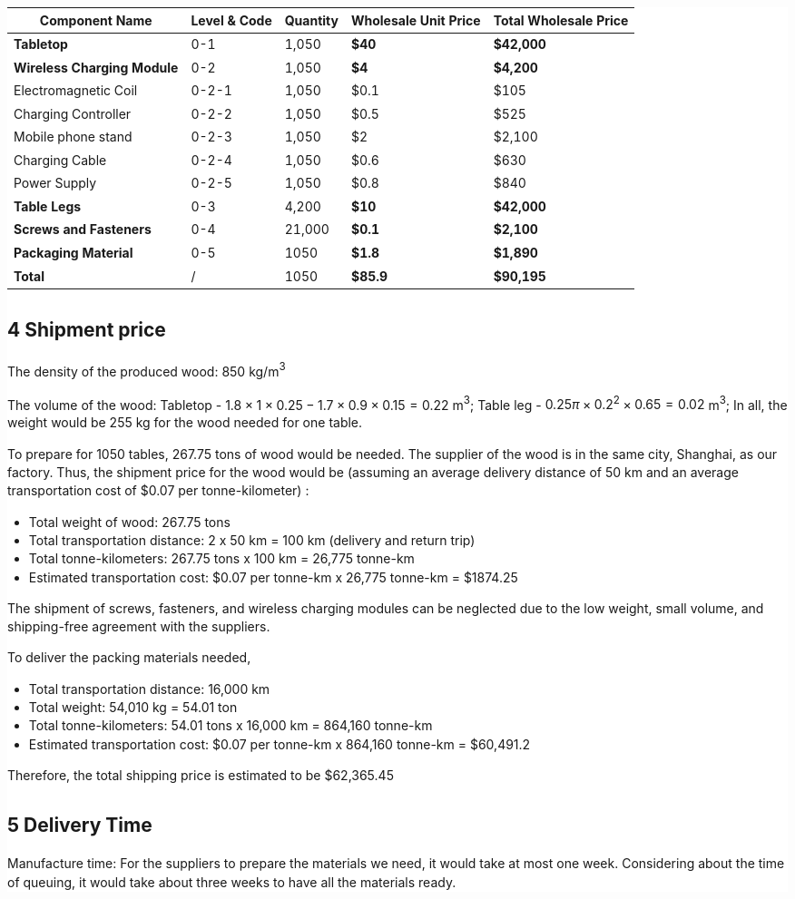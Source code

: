 | Component Name           | Level & Code | Quantity | Wholesale Unit Price | Total Wholesale Price |
| ------------------------ | ------------ | -------- | ---------------------| ----------------------|
| **Tabletop**             | 0-1          | 1,050    | **\$40**                  | **\$42,000**               |
| **Wireless Charging Module** | 0-2          | 1,050    | **\$4**                  | **\$4,200**        |
| Electromagnetic Coil     | 0-2-1        | 1,050    | \$0.1                 | \$105              |
| Charging Controller      | 0-2-2        | 1,050    | \$0.5                 | \$525             |
| Mobile phone stand       | 0-2-3        | 1,050    | \$2                   | \$2,100                |
| Charging Cable           | 0-2-4        | 1,050    | \$0.6                 | \$630              |
| Power Supply             | 0-2-5        | 1,050    | \$0.8               | \$840              |
| **Table Legs**           | 0-3          | 4,200    | **\$10**                  | **\$42,000**       |
| **Screws and Fasteners** | 0-4          | 21,000   | **\$0.1**                | **\$2,100**                |
| **Packaging Material**   | 0-5          | 1050 | **\$1.8**                | **\$1,890**              |
| **Total**                    | /            | 1050     | **\$85.9** |  **\$90,195** |

## 4 Shipment price

The density of the produced wood: 850 kg/m$^3$

The volume of the wood: Tabletop - $1.8\times1\times0.25-1.7\times0.9\times0.15=0.22$ m$^3$; Table leg - $0.25\pi\times0.2^2\times0.65=0.02$ m$^3$; In all, the weight would be 255 kg for the wood needed for one table.

To prepare for 1050 tables, 267.75 tons of wood would be needed. The supplier of the wood is in the same city, Shanghai, as our factory. Thus, the shipment price for the wood would be (assuming an average delivery distance of 50 km and an average transportation cost of $0.07 per tonne-kilometer) :

- Total weight of wood: 267.75 tons
- Total transportation distance: 2 x 50 km = 100 km (delivery and return trip)
- Total tonne-kilometers: 267.75 tons x 100 km = 26,775 tonne-km
- Estimated transportation cost: \$0.07 per tonne-km x 26,775 tonne-km = \$1874.25

The shipment of screws, fasteners, and wireless charging modules can be neglected due to the low weight, small volume, and shipping-free agreement with the suppliers.

To deliver the packing materials needed,

* Total transportation distance: 16,000 km
* Total weight: 54,010 kg = 54.01 ton
*  Total tonne-kilometers: 54.01 tons x 16,000 km = 864,160 tonne-km
* Estimated transportation cost: \$0.07 per tonne-km x 864,160 tonne-km = \$60,491.2

Therefore, the total shipping price is estimated to be \$62,365.45

## 5 Delivery Time

Manufacture time: For the suppliers to prepare the materials we need, it would take at most one week.  Considering about the time of queuing, it would take about three weeks to have all the materials ready. 
